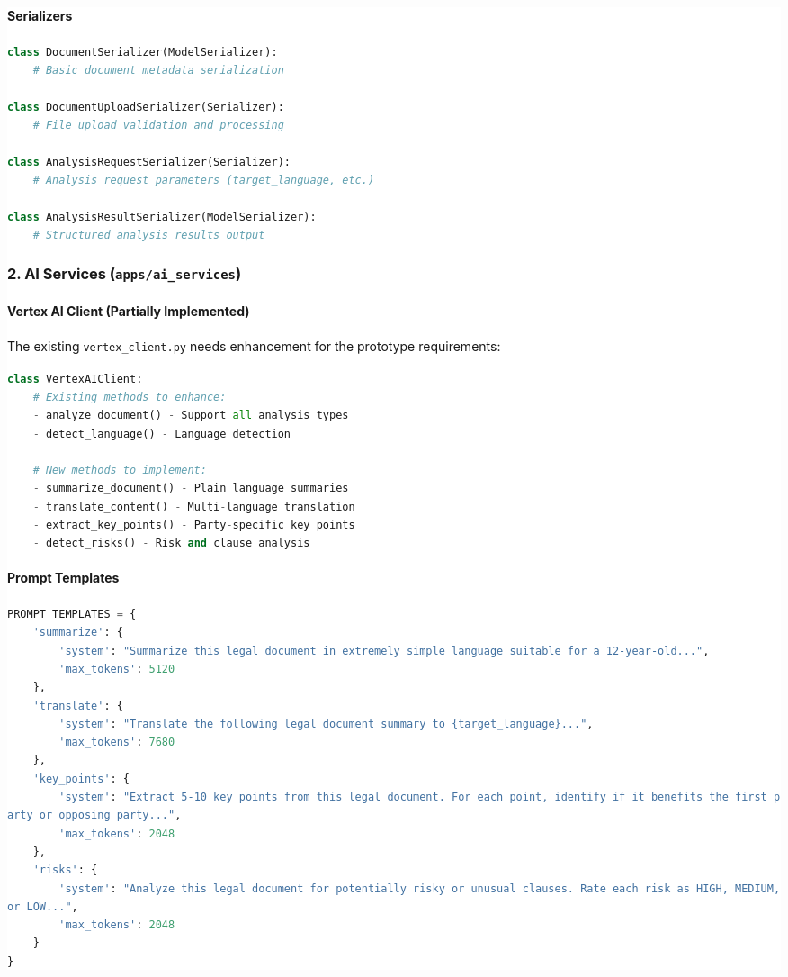 #### Serializers
```python
class DocumentSerializer(ModelSerializer):
    # Basic document metadata serialization

class DocumentUploadSerializer(Serializer):
    # File upload validation and processing

class AnalysisRequestSerializer(Serializer):
    # Analysis request parameters (target_language, etc.)

class AnalysisResultSerializer(ModelSerializer):
    # Structured analysis results output
```

### 2. AI Services (`apps/ai_services`)

#### Vertex AI Client (Partially Implemented)
The existing `vertex_client.py` needs enhancement for the prototype requirements:

```python
class VertexAIClient:
    # Existing methods to enhance:
    - analyze_document() - Support all analysis types
    - detect_language() - Language detection
    
    # New methods to implement:
    - summarize_document() - Plain language summaries
    - translate_content() - Multi-language translation
    - extract_key_points() - Party-specific key points
    - detect_risks() - Risk and clause analysis
```

#### Prompt Templates
```python
PROMPT_TEMPLATES = {
    'summarize': {
        'system': "Summarize this legal document in extremely simple language suitable for a 12-year-old...",
        'max_tokens': 5120
    },
    'translate': {
        'system': "Translate the following legal document summary to {target_language}...",
        'max_tokens': 7680
    },
    'key_points': {
        'system': "Extract 5-10 key points from this legal document. For each point, identify if it benefits the first party or opposing party...",
        'max_tokens': 2048
    },
    'risks': {
        'system': "Analyze this legal document for potentially risky or unusual clauses. Rate each risk as HIGH, MEDIUM, or LOW...",
        'max_tokens': 2048
    }
}
```
